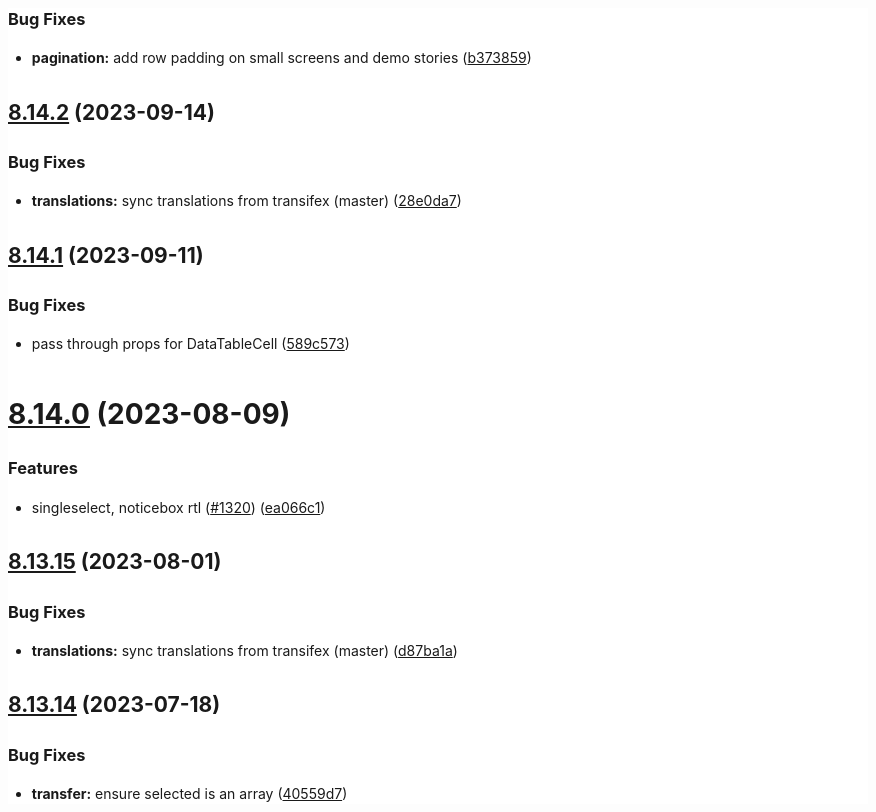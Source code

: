 
### Bug Fixes

* **pagination:** add row padding on small screens and demo stories ([b373859](https://github.com/dhis2/ui/commit/b37385931645dbae98108c850ec384e8a8f6e03c))

## [8.14.2](https://github.com/dhis2/ui/compare/v8.14.1...v8.14.2) (2023-09-14)


### Bug Fixes

* **translations:** sync translations from transifex (master) ([28e0da7](https://github.com/dhis2/ui/commit/28e0da7dfca340ad7c4e9a3e7ebe4150decb3d82))

## [8.14.1](https://github.com/dhis2/ui/compare/v8.14.0...v8.14.1) (2023-09-11)


### Bug Fixes

* pass through props for DataTableCell ([589c573](https://github.com/dhis2/ui/commit/589c573d9f8dbca5e83236d9a5f0ed022bb847ec))

# [8.14.0](https://github.com/dhis2/ui/compare/v8.13.15...v8.14.0) (2023-08-09)


### Features

* singleselect, noticebox rtl ([#1320](https://github.com/dhis2/ui/issues/1320)) ([ea066c1](https://github.com/dhis2/ui/commit/ea066c13aec64c249b74a66833f44700a9a43b79))

## [8.13.15](https://github.com/dhis2/ui/compare/v8.13.14...v8.13.15) (2023-08-01)


### Bug Fixes

* **translations:** sync translations from transifex (master) ([d87ba1a](https://github.com/dhis2/ui/commit/d87ba1a9f07b718031bc8ce0dd2c38d7fbd8f0fa))

## [8.13.14](https://github.com/dhis2/ui/compare/v8.13.13...v8.13.14) (2023-07-18)


### Bug Fixes

* **transfer:** ensure selected is an array ([40559d7](https://github.com/dhis2/ui/commit/40559d7017cb40f239330fec23724e6531fac427))
